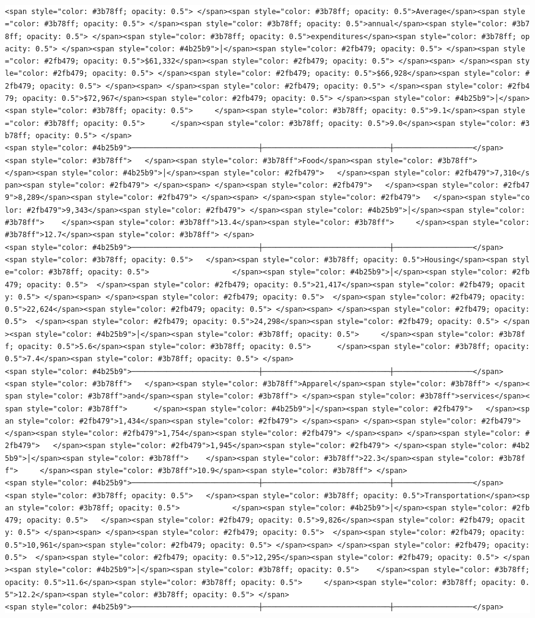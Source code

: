     <span style="color: #3b78ff; opacity: 0.5"> </span><span style="color: #3b78ff; opacity: 0.5">Average</span><span style="color: #3b78ff; opacity: 0.5"> </span><span style="color: #3b78ff; opacity: 0.5">annual</span><span style="color: #3b78ff; opacity: 0.5"> </span><span style="color: #3b78ff; opacity: 0.5">expenditures</span><span style="color: #3b78ff; opacity: 0.5"> </span><span style="color: #4b25b9">│</span><span style="color: #2fb479; opacity: 0.5"> </span><span style="color: #2fb479; opacity: 0.5">$61,332</span><span style="color: #2fb479; opacity: 0.5"> </span><span> </span><span style="color: #2fb479; opacity: 0.5"> </span><span style="color: #2fb479; opacity: 0.5">$66,928</span><span style="color: #2fb479; opacity: 0.5"> </span><span> </span><span style="color: #2fb479; opacity: 0.5"> </span><span style="color: #2fb479; opacity: 0.5">$72,967</span><span style="color: #2fb479; opacity: 0.5"> </span><span style="color: #4b25b9">│</span><span style="color: #3b78ff; opacity: 0.5">     </span><span style="color: #3b78ff; opacity: 0.5">9.1</span><span style="color: #3b78ff; opacity: 0.5">      </span><span style="color: #3b78ff; opacity: 0.5">9.0</span><span style="color: #3b78ff; opacity: 0.5"> </span>
    <span style="color: #4b25b9">─────────────────────────────┼─────────────────────────────┼──────────────────</span>
    <span style="color: #3b78ff">   </span><span style="color: #3b78ff">Food</span><span style="color: #3b78ff">                      </span><span style="color: #4b25b9">│</span><span style="color: #2fb479">   </span><span style="color: #2fb479">7,310</span><span style="color: #2fb479"> </span><span> </span><span style="color: #2fb479">   </span><span style="color: #2fb479">8,289</span><span style="color: #2fb479"> </span><span> </span><span style="color: #2fb479">   </span><span style="color: #2fb479">9,343</span><span style="color: #2fb479"> </span><span style="color: #4b25b9">│</span><span style="color: #3b78ff">    </span><span style="color: #3b78ff">13.4</span><span style="color: #3b78ff">     </span><span style="color: #3b78ff">12.7</span><span style="color: #3b78ff"> </span>
    <span style="color: #4b25b9">─────────────────────────────┼─────────────────────────────┼──────────────────</span>
    <span style="color: #3b78ff; opacity: 0.5">   </span><span style="color: #3b78ff; opacity: 0.5">Housing</span><span style="color: #3b78ff; opacity: 0.5">                   </span><span style="color: #4b25b9">│</span><span style="color: #2fb479; opacity: 0.5">  </span><span style="color: #2fb479; opacity: 0.5">21,417</span><span style="color: #2fb479; opacity: 0.5"> </span><span> </span><span style="color: #2fb479; opacity: 0.5">  </span><span style="color: #2fb479; opacity: 0.5">22,624</span><span style="color: #2fb479; opacity: 0.5"> </span><span> </span><span style="color: #2fb479; opacity: 0.5">  </span><span style="color: #2fb479; opacity: 0.5">24,298</span><span style="color: #2fb479; opacity: 0.5"> </span><span style="color: #4b25b9">│</span><span style="color: #3b78ff; opacity: 0.5">     </span><span style="color: #3b78ff; opacity: 0.5">5.6</span><span style="color: #3b78ff; opacity: 0.5">      </span><span style="color: #3b78ff; opacity: 0.5">7.4</span><span style="color: #3b78ff; opacity: 0.5"> </span>
    <span style="color: #4b25b9">─────────────────────────────┼─────────────────────────────┼──────────────────</span>
    <span style="color: #3b78ff">   </span><span style="color: #3b78ff">Apparel</span><span style="color: #3b78ff"> </span><span style="color: #3b78ff">and</span><span style="color: #3b78ff"> </span><span style="color: #3b78ff">services</span><span style="color: #3b78ff">      </span><span style="color: #4b25b9">│</span><span style="color: #2fb479">   </span><span style="color: #2fb479">1,434</span><span style="color: #2fb479"> </span><span> </span><span style="color: #2fb479">   </span><span style="color: #2fb479">1,754</span><span style="color: #2fb479"> </span><span> </span><span style="color: #2fb479">   </span><span style="color: #2fb479">1,945</span><span style="color: #2fb479"> </span><span style="color: #4b25b9">│</span><span style="color: #3b78ff">    </span><span style="color: #3b78ff">22.3</span><span style="color: #3b78ff">     </span><span style="color: #3b78ff">10.9</span><span style="color: #3b78ff"> </span>
    <span style="color: #4b25b9">─────────────────────────────┼─────────────────────────────┼──────────────────</span>
    <span style="color: #3b78ff; opacity: 0.5">   </span><span style="color: #3b78ff; opacity: 0.5">Transportation</span><span style="color: #3b78ff; opacity: 0.5">            </span><span style="color: #4b25b9">│</span><span style="color: #2fb479; opacity: 0.5">   </span><span style="color: #2fb479; opacity: 0.5">9,826</span><span style="color: #2fb479; opacity: 0.5"> </span><span> </span><span style="color: #2fb479; opacity: 0.5">  </span><span style="color: #2fb479; opacity: 0.5">10,961</span><span style="color: #2fb479; opacity: 0.5"> </span><span> </span><span style="color: #2fb479; opacity: 0.5">  </span><span style="color: #2fb479; opacity: 0.5">12,295</span><span style="color: #2fb479; opacity: 0.5"> </span><span style="color: #4b25b9">│</span><span style="color: #3b78ff; opacity: 0.5">    </span><span style="color: #3b78ff; opacity: 0.5">11.6</span><span style="color: #3b78ff; opacity: 0.5">     </span><span style="color: #3b78ff; opacity: 0.5">12.2</span><span style="color: #3b78ff; opacity: 0.5"> </span>
    <span style="color: #4b25b9">─────────────────────────────┼─────────────────────────────┼──────────────────</span>